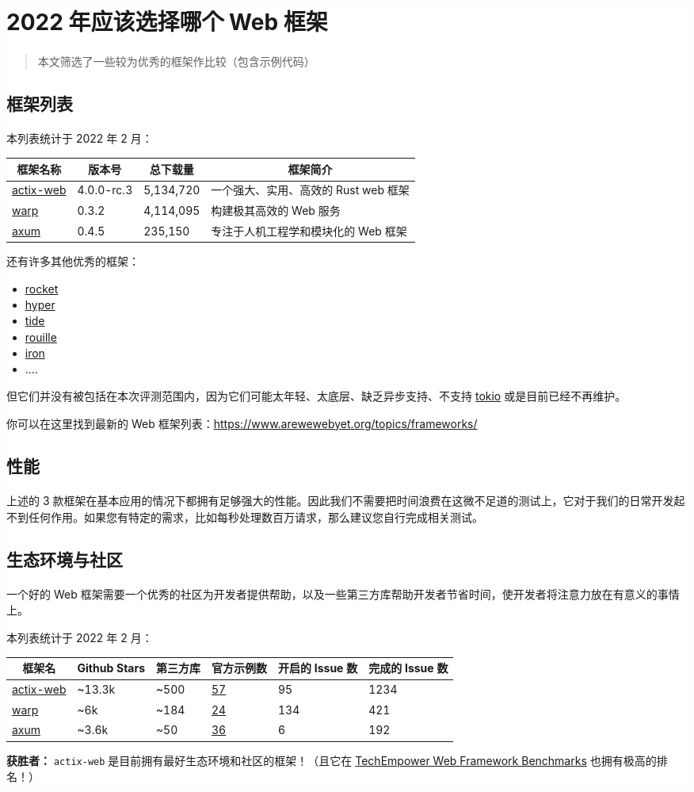 # 2022 年应该选择哪个 Web 框架

> 本文筛选了一些较为优秀的框架作比较（包含示例代码）

## 框架列表

本列表统计于 2022 年 2 月：

| 框架名称                                        | 版本号     | 总下载量  | 框架简介                             |
| ----------------------------------------------- | ---------- | --------- | ------------------------------------ |
| [actix-web](https://crates.io/crates/actix-web) | 4.0.0-rc.3 | 5,134,720 | 一个强大、实用、高效的 Rust web 框架 |
| [warp](https://crates.io/crates/warp)           | 0.3.2      | 4,114,095 | 构建极其高效的 Web 服务              |
| [axum](https://crates.io/crates/axum)           | 0.4.5      | 235,150   | 专注于人机工程学和模块化的 Web 框架  |

还有许多其他优秀的框架：

- [rocket](https://crates.io/crates/rocket)
- [hyper](https://crates.io/crates/hyper)
- [tide](https://crates.io/crates/tide)
- [rouille](https://crates.io/crates/rouille)
- [iron](https://crates.io/crates/iron)
- ....

但它们并没有被包括在本次评测范围内，因为它们可能太年轻、太底层、缺乏异步支持、不支持 [tokio](https://crates.io/crates/tokio) 或是目前已经不再维护。

你可以在这里找到最新的 Web 框架列表：https://www.arewewebyet.org/topics/frameworks/



## 性能

上述的 3 款框架在基本应用的情况下都拥有足够强大的性能。因此我们不需要把时间浪费在这微不足道的测试上，它对于我们的日常开发起不到任何作用。如果您有特定的需求，比如每秒处理数百万请求，那么建议您自行完成相关测试。



## 生态环境与社区

一个好的 Web 框架需要一个优秀的社区为开发者提供帮助，以及一些第三方库帮助开发者节省时间，使开发者将注意力放在有意义的事情上。

本列表统计于 2022 年 2 月：

| 框架名                                          | Github Stars | 第三方库 | 官方示例数                                                   | 开启的 Issue 数 | 完成的 Issue 数 |
| ----------------------------------------------- | ------------ | -------- | ------------------------------------------------------------ | --------------- | --------------- |
| [actix-web](https://crates.io/crates/actix-web) | ~13.3k       | ~500     | [ 57](https://github.com/actix/examples)                     | 95              | 1234            |
| [warp](https://crates.io/crates/warp)           | ~6k          | ~184     | [24](https://github.com/seanmonstar/warp/tree/master/examples) | 134             | 421             |
| [axum](https://crates.io/crates/axum)           | ~3.6k        | ~50      | [ 36](https://github.com/tokio-rs/axum/tree/main/examples)   | 6               | 192             |

**获胜者：** `actix-web` 是目前拥有最好生态环境和社区的框架！（且它在 [TechEmpower Web Framework Benchmarks](https://www.techempower.com/benchmarks/#section=data-r20) 也拥有极高的排名！）
